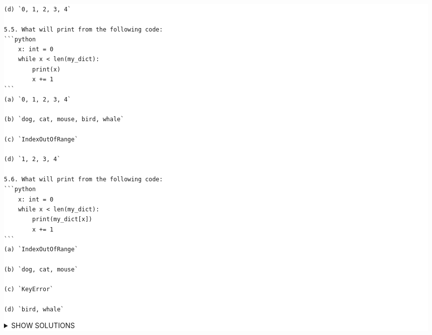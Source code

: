     (d) `0, 1, 2, 3, 4`

    5.5. What will print from the following code: 
    ```python
        x: int = 0
        while x < len(my_dict): 
            print(x)
            x += 1
    ```
    (a) `0, 1, 2, 3, 4`
    
    (b) `dog, cat, mouse, bird, whale`
    
    (c) `IndexOutOfRange`
    
    (d) `1, 2, 3, 4`

    5.6. What will print from the following code: 
    ```python
        x: int = 0
        while x < len(my_dict): 
            print(my_dict[x])
            x += 1
    ```
    (a) `IndexOutOfRange`
    
    (b) `dog, cat, mouse`
    
    (c) `KeyError`
    
    (d) `bird, whale`

<details><summary>SHOW SOLUTIONS</summary></details>